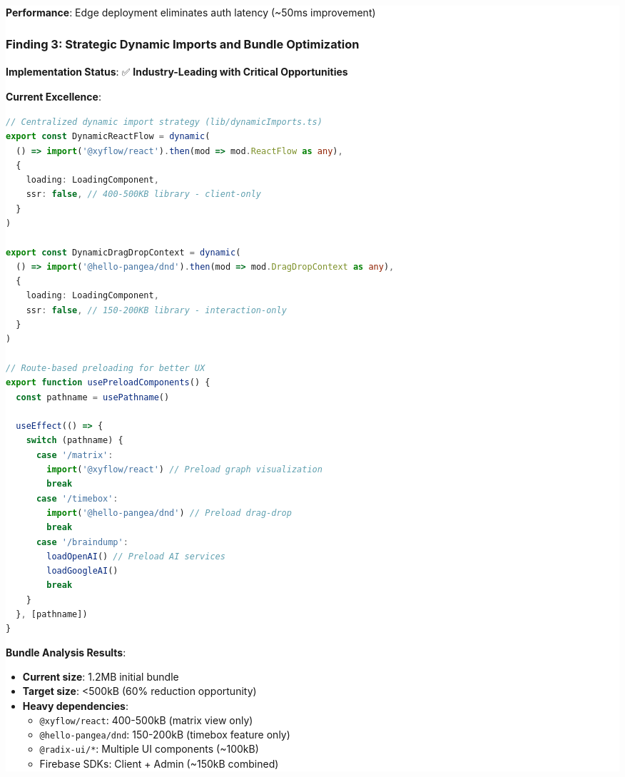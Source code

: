**Performance**: Edge deployment eliminates auth latency (~50ms improvement)

### Finding 3: Strategic Dynamic Imports and Bundle Optimization

**Implementation Status**: ✅ **Industry-Leading with Critical Opportunities**

**Current Excellence**:
```typescript
// Centralized dynamic import strategy (lib/dynamicImports.ts)
export const DynamicReactFlow = dynamic(
  () => import('@xyflow/react').then(mod => mod.ReactFlow as any),
  {
    loading: LoadingComponent,
    ssr: false, // 400-500KB library - client-only
  }
)

export const DynamicDragDropContext = dynamic(
  () => import('@hello-pangea/dnd').then(mod => mod.DragDropContext as any),
  {
    loading: LoadingComponent, 
    ssr: false, // 150-200KB library - interaction-only
  }
)

// Route-based preloading for better UX
export function usePreloadComponents() {
  const pathname = usePathname()
  
  useEffect(() => {
    switch (pathname) {
      case '/matrix':
        import('@xyflow/react') // Preload graph visualization
        break
      case '/timebox':
        import('@hello-pangea/dnd') // Preload drag-drop
        break
      case '/braindump':
        loadOpenAI() // Preload AI services
        loadGoogleAI()
        break
    }
  }, [pathname])
}
```

**Bundle Analysis Results**:
- **Current size**: 1.2MB initial bundle
- **Target size**: <500kB (60% reduction opportunity)
- **Heavy dependencies**:
  - `@xyflow/react`: 400-500kB (matrix view only)
  - `@hello-pangea/dnd`: 150-200kB (timebox feature only)
  - `@radix-ui/*`: Multiple UI components (~100kB)
  - Firebase SDKs: Client + Admin (~150kB combined)
